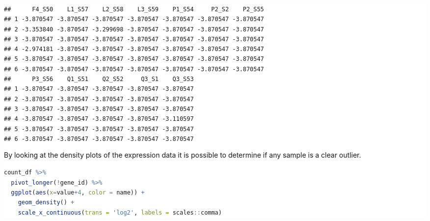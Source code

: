     ##      F4_S50    L1_S57    L2_S58    L3_S59    P1_S54     P2_S2    P2_S55
    ## 1 -3.870547 -3.870547 -3.870547 -3.870547 -3.870547 -3.870547 -3.870547
    ## 2 -3.353840 -3.870547 -3.299698 -3.870547 -3.870547 -3.870547 -3.870547
    ## 3 -3.870547 -3.870547 -3.870547 -3.870547 -3.870547 -3.870547 -3.870547
    ## 4 -2.974181 -3.870547 -3.870547 -3.870547 -3.870547 -3.870547 -3.870547
    ## 5 -3.870547 -3.870547 -3.870547 -3.870547 -3.870547 -3.870547 -3.870547
    ## 6 -3.870547 -3.870547 -3.870547 -3.870547 -3.870547 -3.870547 -3.870547
    ##      P3_S56    Q1_S51    Q2_S52     Q3_S1    Q3_S53
    ## 1 -3.870547 -3.870547 -3.870547 -3.870547 -3.870547
    ## 2 -3.870547 -3.870547 -3.870547 -3.870547 -3.870547
    ## 3 -3.870547 -3.870547 -3.870547 -3.870547 -3.870547
    ## 4 -3.870547 -3.870547 -3.870547 -3.870547 -3.110597
    ## 5 -3.870547 -3.870547 -3.870547 -3.870547 -3.870547
    ## 6 -3.870547 -3.870547 -3.870547 -3.870547 -3.870547

By looking at the density plots of the expression data it is possible to
determine if any sample is a clear outlier.

``` r
count_df %>%
  pivot_longer(!gene_id) %>%
  ggplot(aes(x=value+4, color = name)) +
    geom_density() +
    scale_x_continuous(trans = 'log2', labels = scales::comma)
```
